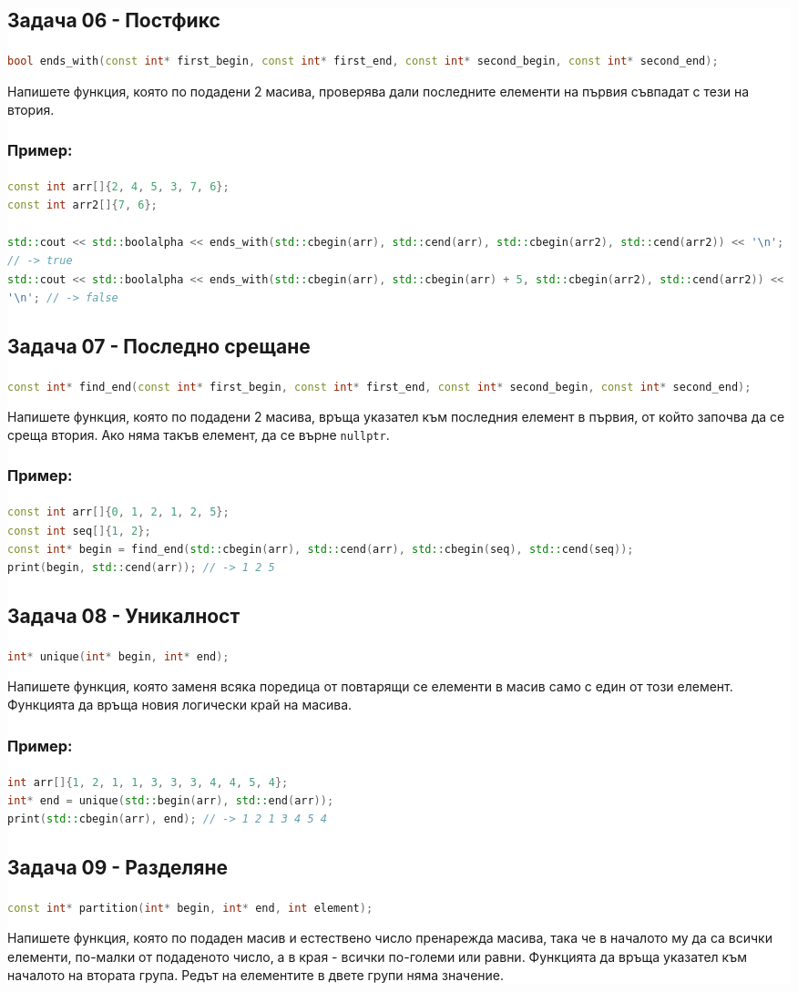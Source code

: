 ## Задача 06 - Постфикс
```c++
bool ends_with(const int* first_begin, const int* first_end, const int* second_begin, const int* second_end);
```
Напишете функция, която по подадени 2 масива, проверява дали последните елементи на първия съвпадат с тези на втория.

### Пример:
```c++
const int arr[]{2, 4, 5, 3, 7, 6};
const int arr2[]{7, 6};

std::cout << std::boolalpha << ends_with(std::cbegin(arr), std::cend(arr), std::cbegin(arr2), std::cend(arr2)) << '\n'; // -> true
std::cout << std::boolalpha << ends_with(std::cbegin(arr), std::cbegin(arr) + 5, std::cbegin(arr2), std::cend(arr2)) << '\n'; // -> false
```

## Задача 07 - Последно срещане
```c++
const int* find_end(const int* first_begin, const int* first_end, const int* second_begin, const int* second_end);
```
Напишете функция, която по подадени 2 масива, връща указател към последния елемент в първия, от който започва да се среща втория. Ако няма такъв елемент, да се върне `nullptr`.

### Пример:
```c++
const int arr[]{0, 1, 2, 1, 2, 5};
const int seq[]{1, 2};
const int* begin = find_end(std::cbegin(arr), std::cend(arr), std::cbegin(seq), std::cend(seq));
print(begin, std::cend(arr)); // -> 1 2 5
```

## Задача 08 - Уникалност
```c++
int* unique(int* begin, int* end);
```
Напишете функция, която заменя всяка поредица от повтарящи се елементи в масив само с един от този елемент. Функцията да връща новия логически край на масива.

### Пример:
```c++
int arr[]{1, 2, 1, 1, 3, 3, 3, 4, 4, 5, 4};
int* end = unique(std::begin(arr), std::end(arr));
print(std::cbegin(arr), end); // -> 1 2 1 3 4 5 4
```

## Задача 09 - Разделяне
```c++
const int* partition(int* begin, int* end, int element);
```
Напишете функция, която по подаден масив и естествено число пренарежда масива, така че в началото му да са всички елементи, по-малки от подаденото число, а в края - всички по-големи или равни. Функцията да връща указател към началото на втората група. Редът на елементите в двете групи няма значение.
